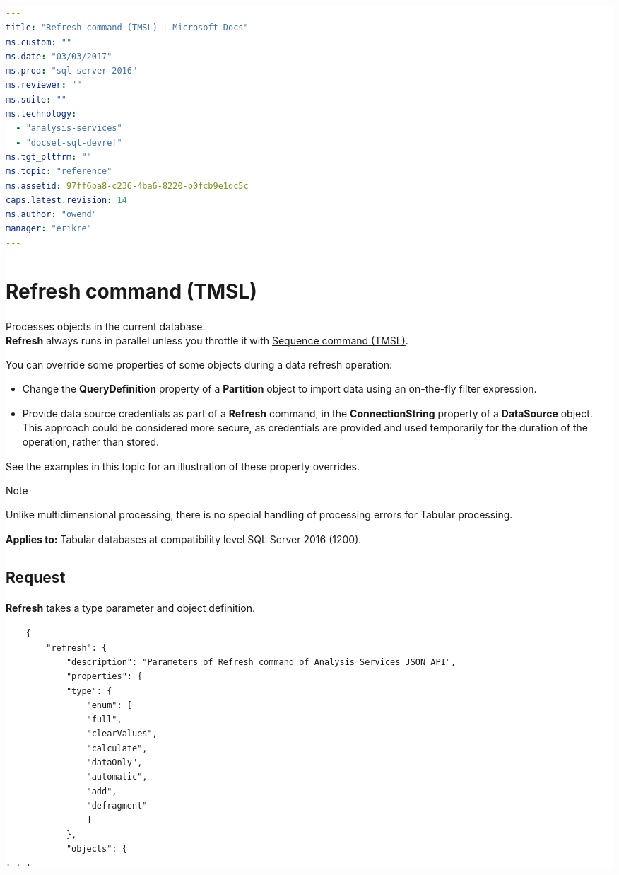 ```yaml
---
title: "Refresh command (TMSL) | Microsoft Docs"
ms.custom: ""
ms.date: "03/03/2017"
ms.prod: "sql-server-2016"
ms.reviewer: ""
ms.suite: ""
ms.technology: 
  - "analysis-services"
  - "docset-sql-devref"
ms.tgt_pltfrm: ""
ms.topic: "reference"
ms.assetid: 97ff6ba8-c236-4ba6-8220-b0fcb9e1dc5c
caps.latest.revision: 14
ms.author: "owend"
manager: "erikre"
---
```

# Refresh command (TMSL)
  Processes objects in the current database.   
**Refresh** always runs in parallel unless you throttle it with [Sequence command &#40;TMSL&#41;](../../analysis-services/tabular-models-scripting-language-commands/sequence-command-tmsl.md).  
  
 You can override some properties of some objects during a data refresh operation:  
  
-   Change the **QueryDefinition** property of a **Partition** object to import data using an on-the-fly filter expression.  
  
-   Provide data source credentials as part of a **Refresh** command,  in the **ConnectionString** property of a **DataSource**  object. This  approach could be considered more secure, as credentials are provided and used temporarily for the duration of the operation, rather than stored.  
  
 See the examples in this topic for an illustration of these property overrides.  
  
> [!NOTE]  
>  Unlike multidimensional processing, there is no special handling of processing errors for Tabular processing.  
  
 **Applies to:** Tabular databases at compatibility level SQL Server 2016 (1200).  
  
## Request  
 **Refresh** takes a type parameter and object definition.  
  
```  
    {  
        "refresh": {  
            "description": "Parameters of Refresh command of Analysis Services JSON API",  
            "properties": {  
            "type": {  
                "enum": [  
                "full",  
                "clearValues",  
                "calculate",  
                "dataOnly",  
                "automatic",  
                "add",  
                "defragment"  
                ]  
            },  
            "objects": {  
. . .   
```  
  